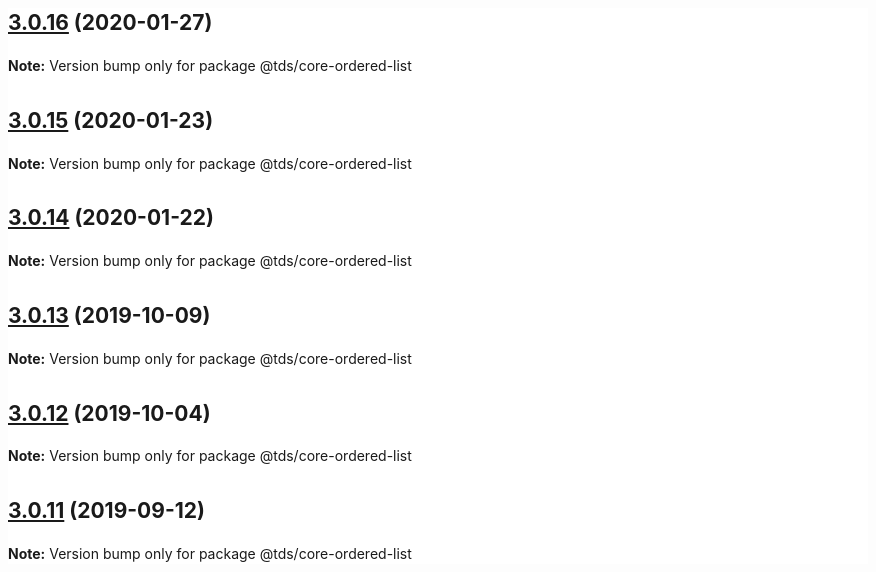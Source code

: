 



## [3.0.16](https://github.com/telusdigital/tds/compare/@tds/core-ordered-list@3.0.15...@tds/core-ordered-list@3.0.16) (2020-01-27)

**Note:** Version bump only for package @tds/core-ordered-list





## [3.0.15](https://github.com/telusdigital/tds/compare/@tds/core-ordered-list@3.0.14...@tds/core-ordered-list@3.0.15) (2020-01-23)

**Note:** Version bump only for package @tds/core-ordered-list





## [3.0.14](https://github.com/telusdigital/tds/compare/@tds/core-ordered-list@3.0.13...@tds/core-ordered-list@3.0.14) (2020-01-22)

**Note:** Version bump only for package @tds/core-ordered-list





## [3.0.13](https://github.com/telusdigital/tds/compare/@tds/core-ordered-list@3.0.12...@tds/core-ordered-list@3.0.13) (2019-10-09)

**Note:** Version bump only for package @tds/core-ordered-list





## [3.0.12](https://github.com/telusdigital/tds/compare/@tds/core-ordered-list@3.0.11...@tds/core-ordered-list@3.0.12) (2019-10-04)

**Note:** Version bump only for package @tds/core-ordered-list





## [3.0.11](https://github.com/telusdigital/tds/compare/@tds/core-ordered-list@3.0.10...@tds/core-ordered-list@3.0.11) (2019-09-12)

**Note:** Version bump only for package @tds/core-ordered-list

